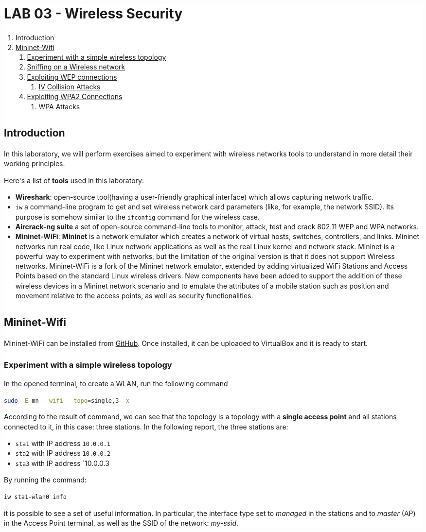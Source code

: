# LAB 03 - Wireless Security

1. [Introduction](#introduction)
2. [Mininet-Wifi](#mininet-wifi)
    1. [Experiment with a simple wireless topology](#experiment-with-a-simple-wireless-topology)
    2. [Sniffing on a Wireless network](#sniffing-on-a-wireless-network)
    3. [Exploiting WEP connections](#exploiting-wep-connections)
        1. [IV Collision Attacks](#iv-collision-attacks)
    4. [Exploiting WPA2 Connections](#exploiting-wpa2-connections)
        1. [WPA Attacks](#wpa-attacks)

## Introduction
In this laboratory, we will perform exercises aimed to experiment with wireless networks tools to understand in more detail their working principles.

Here's a list of **tools** used in this laboratory:
- **Wireshark**: open-source tool(having a user-friendly graphical interface) which allows capturing network traffic.
- `iw` a command-line program to get and set wireless network card parameters (like, for example, the network SSID). Its purpose is somehow similar to the `ifconfig` command for the wireless case.
- **Aircrack-ng suite** a set of open-source command-line tools to monitor, attack, test and crack 802.11 WEP and WPA networks.
- **Mininet-WiFi**: **Mininet** is a network emulator which creates a network of virtual hosts, switches, controllers, and links. Mininet networks run real code, like Linux network applications as well as the real Linux kernel and network stack. Mininet is a powerful way to experiment with networks, but the limitation of the original version is that it does not support Wireless networks.
Mininet-WiFi is a fork of the Mininet network emulator, extended by adding virtualized WiFi Stations and Access Points based on the standard Linux wireless drivers. New components have been added to support the addition of these wireless devices in a Mininet network scenario and to emulate the attributes of a mobile station such as position and movement relative to the access points, as well as security functionalities.

## Mininet-Wifi
Mininet-WiFi can be installed from [GitHub](https://mininet-wifi.github.io/get-started/). Once installed, it can be uploaded to VirtualBox and it is ready to start.

### Experiment with a simple wireless topology
In the opened terminal, to create a WLAN, run the following command
```bash
sudo -E mn --wifi --topo=single,3 -x
```

According to the result of command, we can see that the topology is a topology with a **single access point** and all stations connected to it, in this case: three stations. In the following report, the three stations are:
- `sta1` with IP address `10.0.0.1`
- `sta2` with IP address `10.0.0.2`
- `sta3` with IP address `10.0.0.3

By running the command:
```bash
iw sta1-wlan0 info
```
it is possible to see a set of useful information. In particular, the interface type set to *managed* in the stations and to *master* (AP) in the Access Point terminal, as well as the SSID of the network: *my-ssid*.
